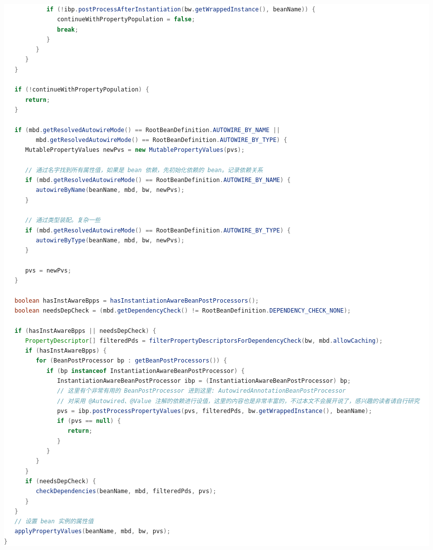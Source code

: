 ```java
            if (!ibp.postProcessAfterInstantiation(bw.getWrappedInstance(), beanName)) {
               continueWithPropertyPopulation = false;
               break;
            }
         }
      }
   }

   if (!continueWithPropertyPopulation) {
      return;
   }

   if (mbd.getResolvedAutowireMode() == RootBeanDefinition.AUTOWIRE_BY_NAME ||
         mbd.getResolvedAutowireMode() == RootBeanDefinition.AUTOWIRE_BY_TYPE) {
      MutablePropertyValues newPvs = new MutablePropertyValues(pvs);

      // 通过名字找到所有属性值，如果是 bean 依赖，先初始化依赖的 bean。记录依赖关系
      if (mbd.getResolvedAutowireMode() == RootBeanDefinition.AUTOWIRE_BY_NAME) {
         autowireByName(beanName, mbd, bw, newPvs);
      }

      // 通过类型装配。复杂一些
      if (mbd.getResolvedAutowireMode() == RootBeanDefinition.AUTOWIRE_BY_TYPE) {
         autowireByType(beanName, mbd, bw, newPvs);
      }

      pvs = newPvs;
   }

   boolean hasInstAwareBpps = hasInstantiationAwareBeanPostProcessors();
   boolean needsDepCheck = (mbd.getDependencyCheck() != RootBeanDefinition.DEPENDENCY_CHECK_NONE);

   if (hasInstAwareBpps || needsDepCheck) {
      PropertyDescriptor[] filteredPds = filterPropertyDescriptorsForDependencyCheck(bw, mbd.allowCaching);
      if (hasInstAwareBpps) {
         for (BeanPostProcessor bp : getBeanPostProcessors()) {
            if (bp instanceof InstantiationAwareBeanPostProcessor) {
               InstantiationAwareBeanPostProcessor ibp = (InstantiationAwareBeanPostProcessor) bp;
               // 这里有个非常有用的 BeanPostProcessor 进到这里: AutowiredAnnotationBeanPostProcessor
               // 对采用 @Autowired、@Value 注解的依赖进行设值，这里的内容也是非常丰富的，不过本文不会展开说了，感兴趣的读者请自行研究
               pvs = ibp.postProcessPropertyValues(pvs, filteredPds, bw.getWrappedInstance(), beanName);
               if (pvs == null) {
                  return;
               }
            }
         }
      }
      if (needsDepCheck) {
         checkDependencies(beanName, mbd, filteredPds, pvs);
      }
   }
   // 设置 bean 实例的属性值
   applyPropertyValues(beanName, mbd, bw, pvs);
}
```
